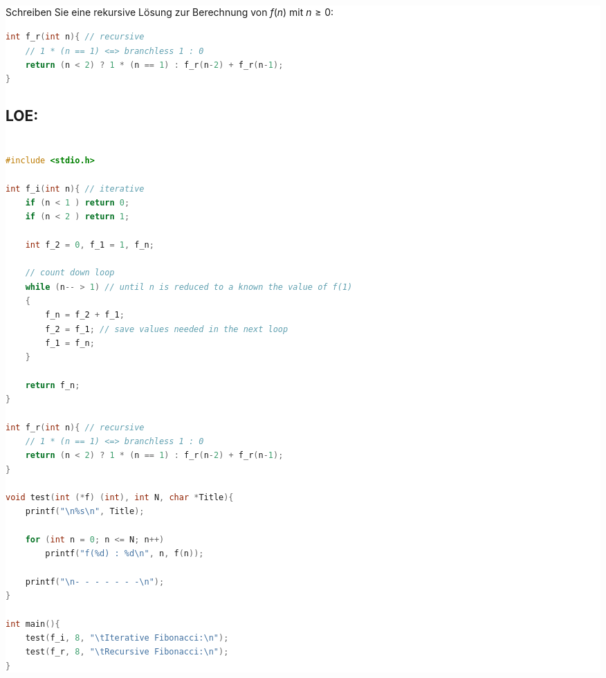 Schreiben Sie eine rekursive Lösung zur Berechnung von $f(n)$ mit $n \geq 0$:

```c
int f_r(int n){ // recursive
	// 1 * (n == 1) <=> branchless 1 : 0
	return (n < 2) ? 1 * (n == 1) : f_r(n-2) + f_r(n-1);
}
```

## LOE:

```c

#include <stdio.h>

int f_i(int n){	// iterative
	if (n < 1 ) return 0;
	if (n < 2 ) return 1;

	int f_2 = 0, f_1 = 1, f_n;

	// count down loop
	while (n-- > 1) // until n is reduced to a known the value of f(1)
	{
		f_n = f_2 + f_1;
		f_2 = f_1; // save values needed in the next loop
		f_1 = f_n;
	}

	return f_n;
}

int f_r(int n){ // recursive
	// 1 * (n == 1) <=> branchless 1 : 0
	return (n < 2) ? 1 * (n == 1) : f_r(n-2) + f_r(n-1);
}

void test(int (*f) (int), int N, char *Title){
	printf("\n%s\n", Title);

	for (int n = 0; n <= N; n++)
		printf("f(%d) : %d\n", n, f(n));

	printf("\n- - - - - - -\n");
}

int main(){
	test(f_i, 8, "\tIterative Fibonacci:\n");
	test(f_r, 8, "\tRecursive Fibonacci:\n");
}

```
